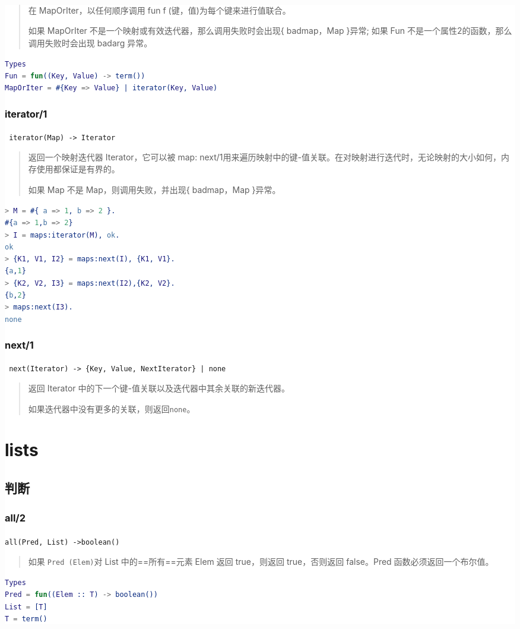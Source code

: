 > 在 MapOrIter，以任何顺序调用 fun f (键，值)为每个键来进行值联合。
>
> 如果 MapOrIter 不是一个映射或有效迭代器，那么调用失败时会出现{ badmap，Map }异常; 如果 Fun 不是一个属性2的函数，那么调用失败时会出现 badarg 异常。

```erlang
Types
Fun = fun((Key, Value) -> term())
MapOrIter = #{Key => Value} | iterator(Key, Value)
```

### iterator/1

` iterator(Map) -> Iterator`

> 返回一个映射迭代器 Iterator，它可以被 map: next/1用来遍历映射中的键-值关联。在对映射进行迭代时，无论映射的大小如何，内存使用都保证是有界的。
>
> 如果 Map 不是 Map，则调用失败，并出现{ badmap，Map }异常。

```erlang
> M = #{ a => 1, b => 2 }.
#{a => 1,b => 2}
> I = maps:iterator(M), ok.
ok
> {K1, V1, I2} = maps:next(I), {K1, V1}.
{a,1}
> {K2, V2, I3} = maps:next(I2),{K2, V2}.
{b,2}
> maps:next(I3).
none
```

### next/1

` next(Iterator) -> {Key, Value, NextIterator} | none`

> 返回 Iterator 中的下一个键-值关联以及迭代器中其余关联的新迭代器。
>
> 如果迭代器中没有更多的关联，则返回`none`。



# lists





## 判断

### all/2

`all(Pred, List) ->boolean()`

> 如果 `Pred (Elem)`对 List 中的==所有==元素 Elem 返回 true，则返回 true，否则返回 false。Pred 函数必须返回一个布尔值。

```erlang
Types
Pred = fun((Elem :: T) -> boolean())
List = [T]
T = term()
```
